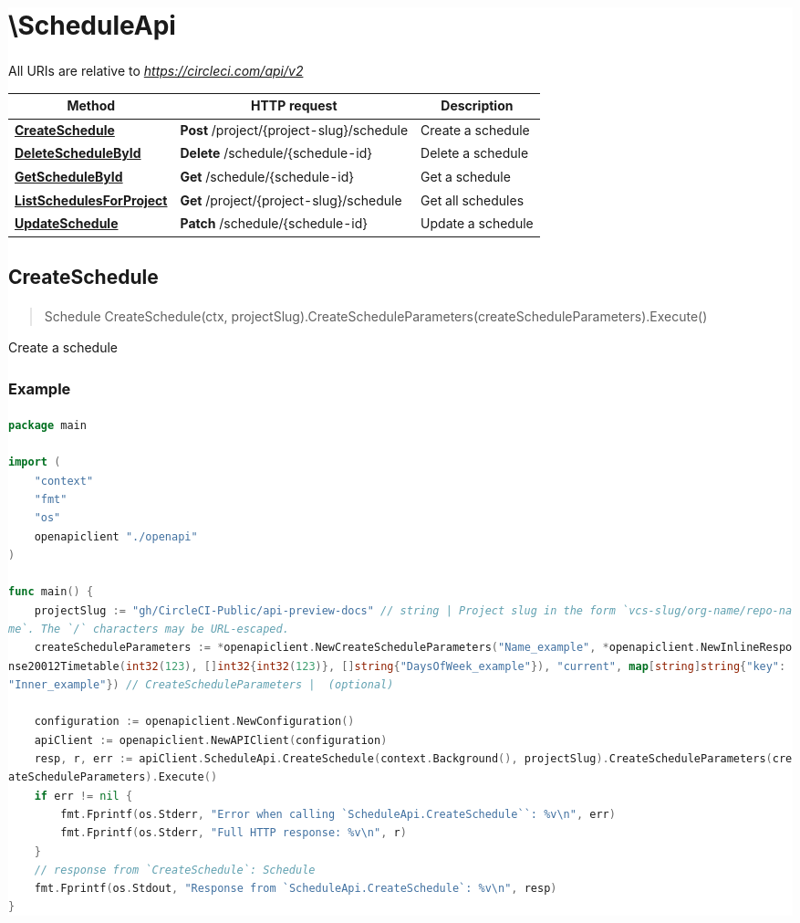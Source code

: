 # \ScheduleApi

All URIs are relative to *https://circleci.com/api/v2*

Method | HTTP request | Description
------------- | ------------- | -------------
[**CreateSchedule**](ScheduleApi.md#CreateSchedule) | **Post** /project/{project-slug}/schedule | Create a schedule
[**DeleteScheduleById**](ScheduleApi.md#DeleteScheduleById) | **Delete** /schedule/{schedule-id} | Delete a schedule
[**GetScheduleById**](ScheduleApi.md#GetScheduleById) | **Get** /schedule/{schedule-id} | Get a schedule
[**ListSchedulesForProject**](ScheduleApi.md#ListSchedulesForProject) | **Get** /project/{project-slug}/schedule | Get all schedules
[**UpdateSchedule**](ScheduleApi.md#UpdateSchedule) | **Patch** /schedule/{schedule-id} | Update a schedule



## CreateSchedule

> Schedule CreateSchedule(ctx, projectSlug).CreateScheduleParameters(createScheduleParameters).Execute()

Create a schedule



### Example

```go
package main

import (
    "context"
    "fmt"
    "os"
    openapiclient "./openapi"
)

func main() {
    projectSlug := "gh/CircleCI-Public/api-preview-docs" // string | Project slug in the form `vcs-slug/org-name/repo-name`. The `/` characters may be URL-escaped.
    createScheduleParameters := *openapiclient.NewCreateScheduleParameters("Name_example", *openapiclient.NewInlineResponse20012Timetable(int32(123), []int32{int32(123)}, []string{"DaysOfWeek_example"}), "current", map[string]string{"key": "Inner_example"}) // CreateScheduleParameters |  (optional)

    configuration := openapiclient.NewConfiguration()
    apiClient := openapiclient.NewAPIClient(configuration)
    resp, r, err := apiClient.ScheduleApi.CreateSchedule(context.Background(), projectSlug).CreateScheduleParameters(createScheduleParameters).Execute()
    if err != nil {
        fmt.Fprintf(os.Stderr, "Error when calling `ScheduleApi.CreateSchedule``: %v\n", err)
        fmt.Fprintf(os.Stderr, "Full HTTP response: %v\n", r)
    }
    // response from `CreateSchedule`: Schedule
    fmt.Fprintf(os.Stdout, "Response from `ScheduleApi.CreateSchedule`: %v\n", resp)
}
```
